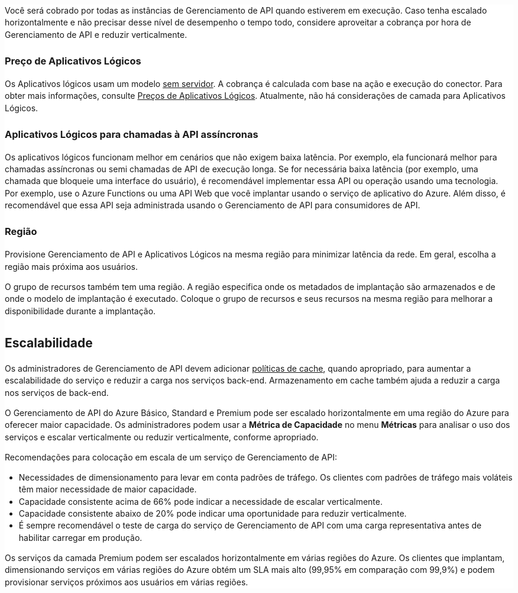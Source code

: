 Você será cobrado por todas as instâncias de Gerenciamento de API quando estiverem em execução. Caso tenha escalado horizontalmente e não precisar desse nível de desempenho o tempo todo, considere aproveitar a cobrança por hora de Gerenciamento de API e reduzir verticalmente.

### <a name="logic-apps-pricing"></a>Preço de Aplicativos Lógicos

Os Aplicativos lógicos usam um modelo [sem servidor](logic-apps-serverless-overview.md). A cobrança é calculada com base na ação e execução do conector. Para obter mais informações, consulte [Preços de Aplicativos Lógicos](https://azure.microsoft.com/pricing/details/logic-apps/). Atualmente, não há considerações de camada para Aplicativos Lógicos.

### <a name="logic-apps-for-asynchronous-api-calls"></a>Aplicativos Lógicos para chamadas à API assíncronas

Os aplicativos lógicos funcionam melhor em cenários que não exigem baixa latência. Por exemplo, ela funcionará melhor para chamadas assíncronas ou semi chamadas de API de execução longa. Se for necessária baixa latência (por exemplo, uma chamada que bloqueie uma interface do usuário), é recomendável implementar essa API ou operação usando uma tecnologia. Por exemplo, use o Azure Functions ou uma API Web que você implantar usando o serviço de aplicativo do Azure. Além disso, é recomendável que essa API seja administrada usando o Gerenciamento de API para consumidores de API.

### <a name="region"></a>Região

Provisione Gerenciamento de API e Aplicativos Lógicos na mesma região para minimizar latência da rede. Em geral, escolha a região mais próxima aos usuários.

O grupo de recursos também tem uma região. A região especifica onde os metadados de implantação são armazenados e de onde o modelo de implantação é executado. Coloque o grupo de recursos e seus recursos na mesma região para melhorar a disponibilidade durante a implantação.

## <a name="scalability"></a>Escalabilidade

Os administradores de Gerenciamento de API devem adicionar [políticas de cache](../api-management/api-management-howto-cache.md), quando apropriado, para aumentar a escalabilidade do serviço e reduzir a carga nos serviços back-end. Armazenamento em cache também ajuda a reduzir a carga nos serviços de back-end.

O Gerenciamento de API do Azure Básico, Standard e Premium pode ser escalado horizontalmente em uma região do Azure para oferecer maior capacidade. Os administradores podem usar a **Métrica de Capacidade** no menu **Métricas** para analisar o uso dos serviços e escalar verticalmente ou reduzir verticalmente, conforme apropriado.

Recomendações para colocação em escala de um serviço de Gerenciamento de API:

- Necessidades de dimensionamento para levar em conta padrões de tráfego. Os clientes com padrões de tráfego mais voláteis têm maior necessidade de maior capacidade.
- Capacidade consistente acima de 66% pode indicar a necessidade de escalar verticalmente.
- Capacidade consistente abaixo de 20% pode indicar uma oportunidade para reduzir verticalmente.
- É sempre recomendável o teste de carga do serviço de Gerenciamento de API com uma carga representativa antes de habilitar carregar em produção.

Os serviços da camada Premium podem ser escalados horizontalmente em várias regiões do Azure. Os clientes que implantam, dimensionando serviços em várias regiões do Azure obtém um SLA mais alto (99,95% em comparação com 99,9%) e podem provisionar serviços próximos aos usuários em várias regiões.

